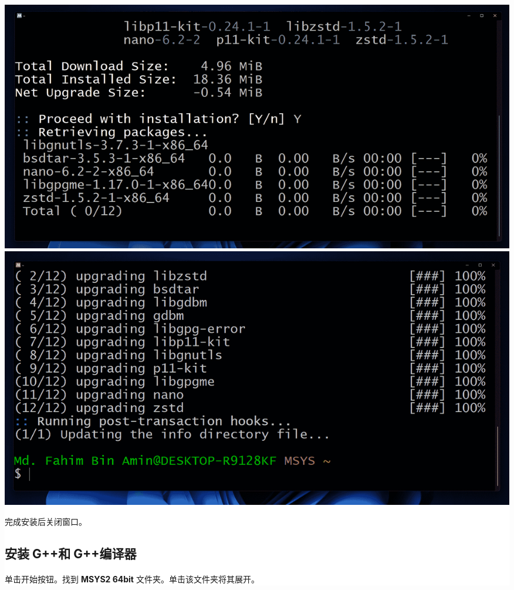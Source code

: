 ![Screenshot--30-](img/4ee700bd78d5cb96f3cb0dd36bf5eb52.png)![Screenshot--31-](img/4aeb4a892448c9027222de339534eaa0.png)

完成安装后关闭窗口。

## 安装 G++和 G++编译器

单击开始按钮。找到 **MSYS2 64bit** 文件夹。单击该文件夹将其展开。
